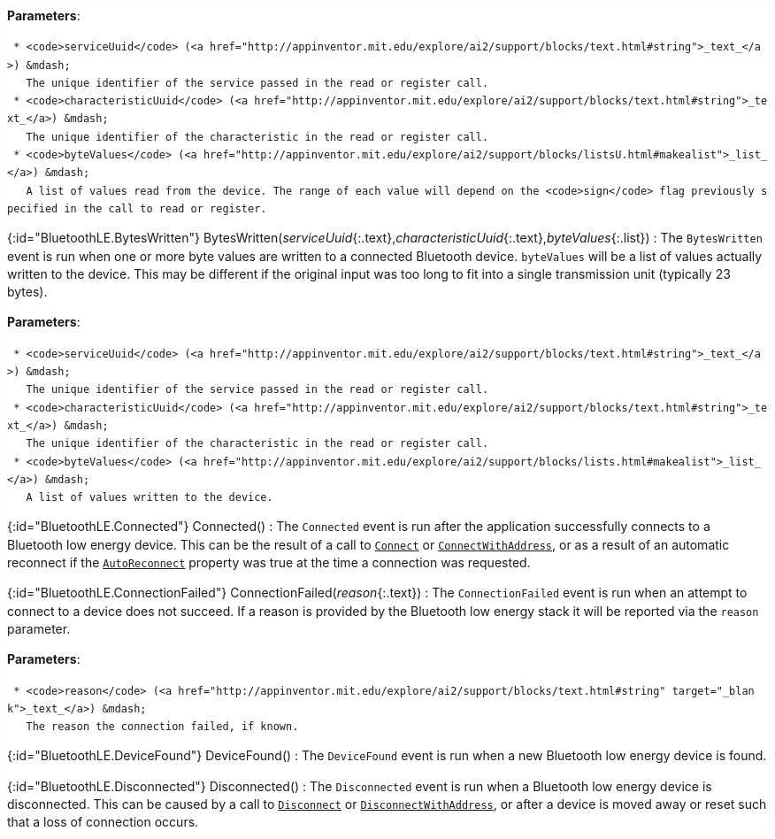  __Parameters__:

     * <code>serviceUuid</code> (<a href="http://appinventor.mit.edu/explore/ai2/support/blocks/text.html#string">_text_</a>) &mdash;
       The unique identifier of the service passed in the read or register call.
     * <code>characteristicUuid</code> (<a href="http://appinventor.mit.edu/explore/ai2/support/blocks/text.html#string">_text_</a>) &mdash;
       The unique identifier of the characteristic in the read or register call.
     * <code>byteValues</code> (<a href="http://appinventor.mit.edu/explore/ai2/support/blocks/listsU.html#makealist">_list_</a>) &mdash;
       A list of values read from the device. The range of each value will depend on the <code>sign</code> flag previously specified in the call to read or register.

{:id="BluetoothLE.BytesWritten"} BytesWritten(*serviceUuid*{:.text},*characteristicUuid*{:.text},*byteValues*{:.list})
: The <code>BytesWritten</code> event is run when one or more byte values are written to a
 connected Bluetooth device. <code>byteValues</code> will be a list of values actually written
 to the device. This may be different if the original input was too long to fit into a single
 transmission unit (typically 23 bytes).

 __Parameters__:

     * <code>serviceUuid</code> (<a href="http://appinventor.mit.edu/explore/ai2/support/blocks/text.html#string">_text_</a>) &mdash;
       The unique identifier of the service passed in the read or register call.
     * <code>characteristicUuid</code> (<a href="http://appinventor.mit.edu/explore/ai2/support/blocks/text.html#string">_text_</a>) &mdash;
       The unique identifier of the characteristic in the read or register call.
     * <code>byteValues</code> (<a href="http://appinventor.mit.edu/explore/ai2/support/blocks/lists.html#makealist">_list_</a>) &mdash;
       A list of values written to the device.

{:id="BluetoothLE.Connected"} Connected()
: The <code>Connected</code> event is run after the application successfully connects to a
 Bluetooth low energy device. This can be the result of a call to
 <a href='#Connect'><code>Connect</code></a> or
 <a href='#ConnectWithAddress'><code>ConnectWithAddress</code></a>, or as a result of an
 automatic reconnect if the <a href='#AutoReconnect'><code>AutoReconnect</code></a> property
 was true at the time a connection was requested.

{:id="BluetoothLE.ConnectionFailed"} ConnectionFailed(*reason*{:.text})
: The <code>ConnectionFailed</code> event is run when an attempt to connect to a device does not
 succeed. If a reason is provided by the Bluetooth low energy stack it will be reported via the
 <code>reason</code> parameter.

 __Parameters__:

     * <code>reason</code> (<a href="http://appinventor.mit.edu/explore/ai2/support/blocks/text.html#string" target="_blank">_text_</a>) &mdash;
       The reason the connection failed, if known.

{:id="BluetoothLE.DeviceFound"} DeviceFound()
: The <code>DeviceFound</code> event is run when a new Bluetooth low energy device is found.

{:id="BluetoothLE.Disconnected"} Disconnected()
: The <code>Disconnected</code> event is run when a Bluetooth low energy device is disconnected.
 This can be caused by a call to <a href="#Disconnect"><code>Disconnect</code></a> or
 <a href="#DisconnectWithAddress"><code>DisconnectWithAddress</code></a>, or after a device
 is moved away or reset such that a loss of connection occurs.
